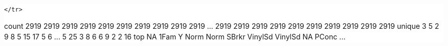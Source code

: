     </tr>
  </thead>
  <tbody>
    <tr>
      <th>count</th>
      <td>2919</td>
      <td>2919</td>
      <td>2919</td>
      <td>2919</td>
      <td>2919</td>
      <td>2919</td>
      <td>2919</td>
      <td>2919</td>
      <td>2919</td>
      <td>2919</td>
      <td>...</td>
      <td>2919</td>
      <td>2919</td>
      <td>2919</td>
      <td>2919</td>
      <td>2919</td>
      <td>2919</td>
      <td>2919</td>
      <td>2919</td>
      <td>2919</td>
      <td>2919</td>
    </tr>
    <tr>
      <th>unique</th>
      <td>3</td>
      <td>5</td>
      <td>2</td>
      <td>9</td>
      <td>8</td>
      <td>5</td>
      <td>15</td>
      <td>17</td>
      <td>5</td>
      <td>6</td>
      <td>...</td>
      <td>5</td>
      <td>25</td>
      <td>3</td>
      <td>8</td>
      <td>6</td>
      <td>6</td>
      <td>9</td>
      <td>2</td>
      <td>2</td>
      <td>16</td>
    </tr>
    <tr>
      <th>top</th>
      <td>NA</td>
      <td>1Fam</td>
      <td>Y</td>
      <td>Norm</td>
      <td>Norm</td>
      <td>SBrkr</td>
      <td>VinylSd</td>
      <td>VinylSd</td>
      <td>NA</td>
      <td>PConc</td>
      <td>...</td>